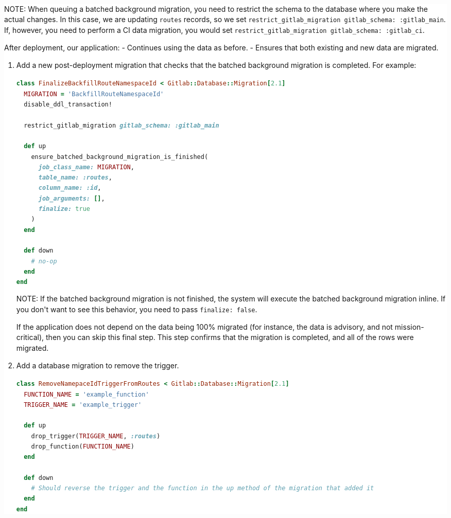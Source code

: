    NOTE:
   When queuing a batched background migration, you need to restrict
   the schema to the database where you make the actual changes.
   In this case, we are updating `routes` records, so we set
   `restrict_gitlab_migration gitlab_schema: :gitlab_main`. If, however,
   you need to perform a CI data migration, you would set
   `restrict_gitlab_migration gitlab_schema: :gitlab_ci`.

   After deployment, our application:
     - Continues using the data as before.
     - Ensures that both existing and new data are migrated.

1. Add a new post-deployment migration
   that checks that the batched background migration is completed. For example:

   ```ruby
   class FinalizeBackfillRouteNamespaceId < Gitlab::Database::Migration[2.1]
     MIGRATION = 'BackfillRouteNamespaceId'
     disable_ddl_transaction!

     restrict_gitlab_migration gitlab_schema: :gitlab_main

     def up
       ensure_batched_background_migration_is_finished(
         job_class_name: MIGRATION,
         table_name: :routes,
         column_name: :id,
         job_arguments: [],
         finalize: true
       )
     end

     def down
       # no-op
     end
   end
   ```

   NOTE:
   If the batched background migration is not finished, the system will
   execute the batched background migration inline. If you don't want
   to see this behavior, you need to pass `finalize: false`.

   If the application does not depend on the data being 100% migrated (for
   instance, the data is advisory, and not mission-critical), then you can skip this
   final step. This step confirms that the migration is completed, and all of the rows were migrated.

1. Add a database migration to remove the trigger.

   ```ruby
   class RemoveNamepaceIdTriggerFromRoutes < Gitlab::Database::Migration[2.1]
     FUNCTION_NAME = 'example_function'
     TRIGGER_NAME = 'example_trigger'

     def up
       drop_trigger(TRIGGER_NAME, :routes)
       drop_function(FUNCTION_NAME)
     end

     def down
       # Should reverse the trigger and the function in the up method of the migration that added it
     end
   end
   ```
